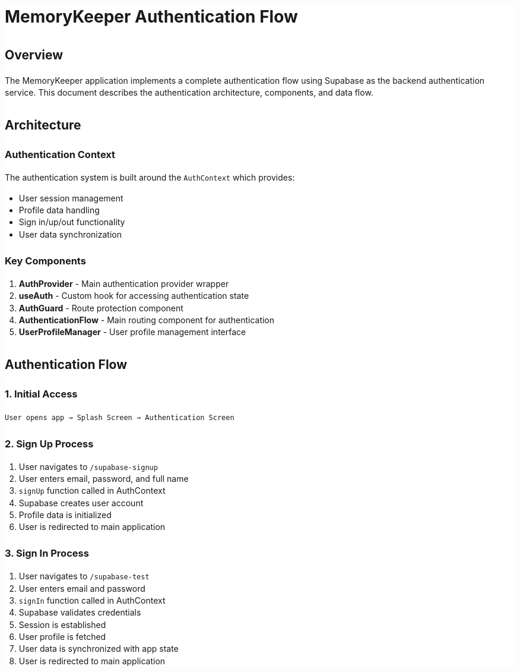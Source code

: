 # MemoryKeeper Authentication Flow

## Overview

The MemoryKeeper application implements a complete authentication flow using Supabase as the backend authentication service. This document describes the authentication architecture, components, and data flow.

## Architecture

### Authentication Context

The authentication system is built around the `AuthContext` which provides:

- User session management
- Profile data handling
- Sign in/up/out functionality
- User data synchronization

### Key Components

1. **AuthProvider** - Main authentication provider wrapper
2. **useAuth** - Custom hook for accessing authentication state
3. **AuthGuard** - Route protection component
4. **AuthenticationFlow** - Main routing component for authentication
5. **UserProfileManager** - User profile management interface

## Authentication Flow

### 1. Initial Access

```
User opens app → Splash Screen → Authentication Screen
```

### 2. Sign Up Process

1. User navigates to `/supabase-signup`
2. User enters email, password, and full name
3. `signUp` function called in AuthContext
4. Supabase creates user account
5. Profile data is initialized
6. User is redirected to main application

### 3. Sign In Process

1. User navigates to `/supabase-test`
2. User enters email and password
3. `signIn` function called in AuthContext
4. Supabase validates credentials
5. Session is established
6. User profile is fetched
7. User data is synchronized with app state
8. User is redirected to main application

